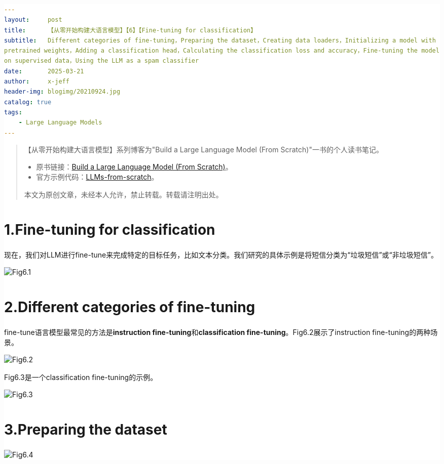 ```yaml
---
layout:     post
title:      【从零开始构建大语言模型】【6】【Fine-tuning for classification】
subtitle:   Different categories of fine-tuning，Preparing the dataset，Creating data loaders，Initializing a model with pretrained weights，Adding a classification head，Calculating the classification loss and accuracy，Fine-tuning the model on supervised data，Using the LLM as a spam classifier
date:       2025-03-21
author:     x-jeff
header-img: blogimg/20210924.jpg
catalog: true
tags:
    - Large Language Models
---
```

>【从零开始构建大语言模型】系列博客为"Build a Large Language Model (From Scratch)"一书的个人读书笔记。
>
>* 原书链接：[Build a Large Language Model (From Scratch)](https://www.amazon.com/Build-Large-Language-Model-Scratch/dp/1633437167?crid=228R4JI0P0QFR&dib=eyJ2IjoiMSJ9.XvZyIer9iV133BWXqNiVt_OOJXZheO54dvZtQly8MC25PNYZrN3OWsGLjbg3I0G9hI3LkjwhsORxvHIob3nvCZFgdSSQEFe07VkehijGxT03n4Amdw7lnXxnsOUuWXeglfHnewCcV3DjL9zWHELfh5DG1ZErzFym3S6ZxSuFzNvoPkaq0uDlD_CKwqHdC0KM_RdvIqF0_2RudgvzRli0V155KkusHRck3pG7ybp5VyqKDC_GgL_MEywLwLhFgX6kOCgV6Rq90eTgSHFd6ac8krpIYjsHWe6H3IXbfKGvMXc.473O1-iUZC0z2hdx8L5Z5ZTNxtNV9gNPw_mE7QZ5Y90&dib_tag=se&keywords=raschka&qid=1730250834&sprefix=raschk,aps,162&sr=8-1&linkCode=sl1&tag=rasbt03-20&linkId=84ee23afbd12067e4098443718842dac&language=en_US&ref_=as_li_ss_tl)。
>* 官方示例代码：[LLMs-from-scratch](https://github.com/rasbt/LLMs-from-scratch)。
>
>本文为原创文章，未经本人允许，禁止转载。转载请注明出处。

# 1.Fine-tuning for classification

现在，我们对LLM进行fine-tune来完成特定的目标任务，比如文本分类。我们研究的具体示例是将短信分类为“垃圾短信”或“非垃圾短信”。

![Fig6.1](https://xjeffblogimg.oss-cn-beijing.aliyuncs.com/BLOGIMG/BlogImage/LLMsFromScratch/6/1.png)

# 2.Different categories of fine-tuning

fine-tune语言模型最常见的方法是**instruction fine-tuning**和**classification fine-tuning**。Fig6.2展示了instruction fine-tuning的两种场景。

![Fig6.2](https://xjeffblogimg.oss-cn-beijing.aliyuncs.com/BLOGIMG/BlogImage/LLMsFromScratch/6/2.png)

Fig6.3是一个classification fine-tuning的示例。

![Fig6.3](https://xjeffblogimg.oss-cn-beijing.aliyuncs.com/BLOGIMG/BlogImage/LLMsFromScratch/6/3.png)

# 3.Preparing the dataset

![Fig6.4](https://xjeffblogimg.oss-cn-beijing.aliyuncs.com/BLOGIMG/BlogImage/LLMsFromScratch/6/4.png)
